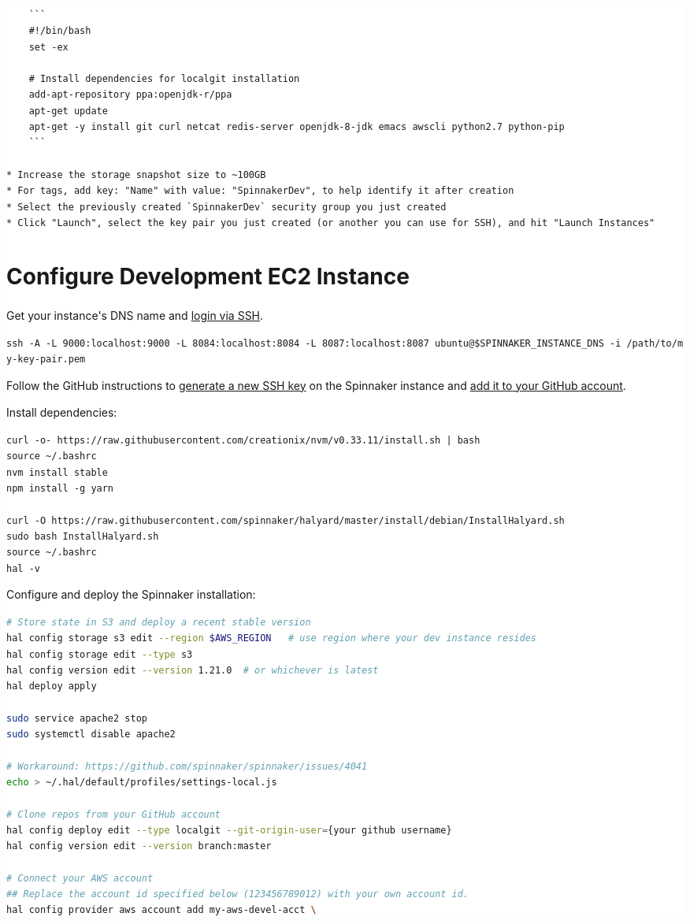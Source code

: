         ```
        #!/bin/bash
        set -ex

        # Install dependencies for localgit installation
        add-apt-repository ppa:openjdk-r/ppa
        apt-get update
        apt-get -y install git curl netcat redis-server openjdk-8-jdk emacs awscli python2.7 python-pip
        ```

    * Increase the storage snapshot size to ~100GB
    * For tags, add key: "Name" with value: "SpinnakerDev", to help identify it after creation
    * Select the previously created `SpinnakerDev` security group you just created
    * Click "Launch", select the key pair you just created (or another you can use for SSH), and hit "Launch Instances"

# Configure Development EC2 Instance

Get your instance's DNS name and [login via SSH](https://docs.aws.amazon.com/quickstarts/latest/vmlaunch/step-2-connect-to-instance.html).

```
ssh -A -L 9000:localhost:9000 -L 8084:localhost:8084 -L 8087:localhost:8087 ubuntu@$SPINNAKER_INSTANCE_DNS -i /path/to/my-key-pair.pem
```

Follow the GitHub instructions to [generate a new SSH key](https://help.github.com/en/articles/generating-a-new-ssh-key-and-adding-it-to-the-ssh-agent) on the Spinnaker instance and [add it to your GitHub account](https://help.github.com/en/articles/adding-a-new-ssh-key-to-your-github-account).

Install dependencies:

```
curl -o- https://raw.githubusercontent.com/creationix/nvm/v0.33.11/install.sh | bash
source ~/.bashrc
nvm install stable
npm install -g yarn

curl -O https://raw.githubusercontent.com/spinnaker/halyard/master/install/debian/InstallHalyard.sh
sudo bash InstallHalyard.sh
source ~/.bashrc
hal -v
```

Configure and deploy the Spinnaker installation:

```bash
# Store state in S3 and deploy a recent stable version
hal config storage s3 edit --region $AWS_REGION   # use region where your dev instance resides
hal config storage edit --type s3
hal config version edit --version 1.21.0  # or whichever is latest
hal deploy apply

sudo service apache2 stop
sudo systemctl disable apache2

# Workaround: https://github.com/spinnaker/spinnaker/issues/4041
echo > ~/.hal/default/profiles/settings-local.js

# Clone repos from your GitHub account
hal config deploy edit --type localgit --git-origin-user={your github username}
hal config version edit --version branch:master

# Connect your AWS account
## Replace the account id specified below (123456789012) with your own account id.
hal config provider aws account add my-aws-devel-acct \
```